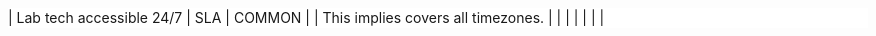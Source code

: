 | Lab tech accessible 24/7                                                                                                               | SLA                | COMMON                      |                                | This implies covers all timezones.                                                                           |
|                                                                                                                                        |                    |                             |                                |                                                                                                              |
